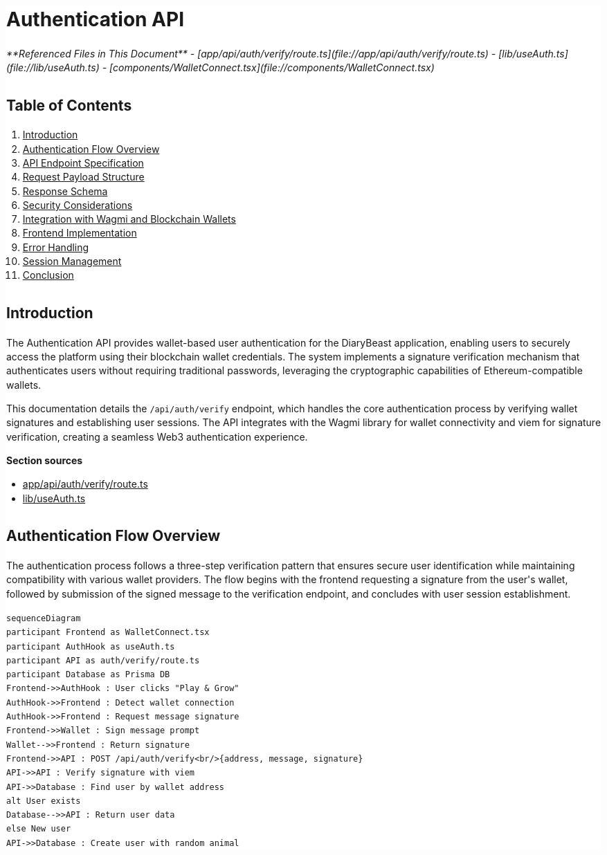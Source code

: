 # Authentication API

<cite>
**Referenced Files in This Document**   
- [app/api/auth/verify/route.ts](file://app/api/auth/verify/route.ts)
- [lib/useAuth.ts](file://lib/useAuth.ts)
- [components/WalletConnect.tsx](file://components/WalletConnect.tsx)
</cite>

## Table of Contents
1. [Introduction](#introduction)
2. [Authentication Flow Overview](#authentication-flow-overview)
3. [API Endpoint Specification](#api-endpoint-specification)
4. [Request Payload Structure](#request-payload-structure)
5. [Response Schema](#response-schema)
6. [Security Considerations](#security-considerations)
7. [Integration with Wagmi and Blockchain Wallets](#integration-with-wagmi-and-blockchain-wallets)
8. [Frontend Implementation](#frontend-implementation)
9. [Error Handling](#error-handling)
10. [Session Management](#session-management)
11. [Conclusion](#conclusion)

## Introduction

The Authentication API provides wallet-based user authentication for the DiaryBeast application, enabling users to securely access the platform using their blockchain wallet credentials. The system implements a signature verification mechanism that authenticates users without requiring traditional passwords, leveraging the cryptographic capabilities of Ethereum-compatible wallets.

This documentation details the `/api/auth/verify` endpoint, which handles the core authentication process by verifying wallet signatures and establishing user sessions. The API integrates with the Wagmi library for wallet connectivity and viem for signature verification, creating a seamless Web3 authentication experience.

**Section sources**
- [app/api/auth/verify/route.ts](file://app/api/auth/verify/route.ts#L1-L80)
- [lib/useAuth.ts](file://lib/useAuth.ts#L1-L101)

## Authentication Flow Overview

The authentication process follows a three-step verification pattern that ensures secure user identification while maintaining compatibility with various wallet providers. The flow begins with the frontend requesting a signature from the user's wallet, followed by submission of the signed message to the verification endpoint, and concludes with user session establishment.

```mermaid
sequenceDiagram
participant Frontend as WalletConnect.tsx
participant AuthHook as useAuth.ts
participant API as auth/verify/route.ts
participant Database as Prisma DB
Frontend->>AuthHook : User clicks "Play & Grow"
AuthHook->>Frontend : Detect wallet connection
AuthHook->>Frontend : Request message signature
Frontend->>Wallet : Sign message prompt
Wallet-->>Frontend : Return signature
Frontend->>API : POST /api/auth/verify<br/>{address, message, signature}
API->>API : Verify signature with viem
API->>Database : Find user by wallet address
alt User exists
Database-->>API : Return user data
else New user
API->>Database : Create user with random animal
```